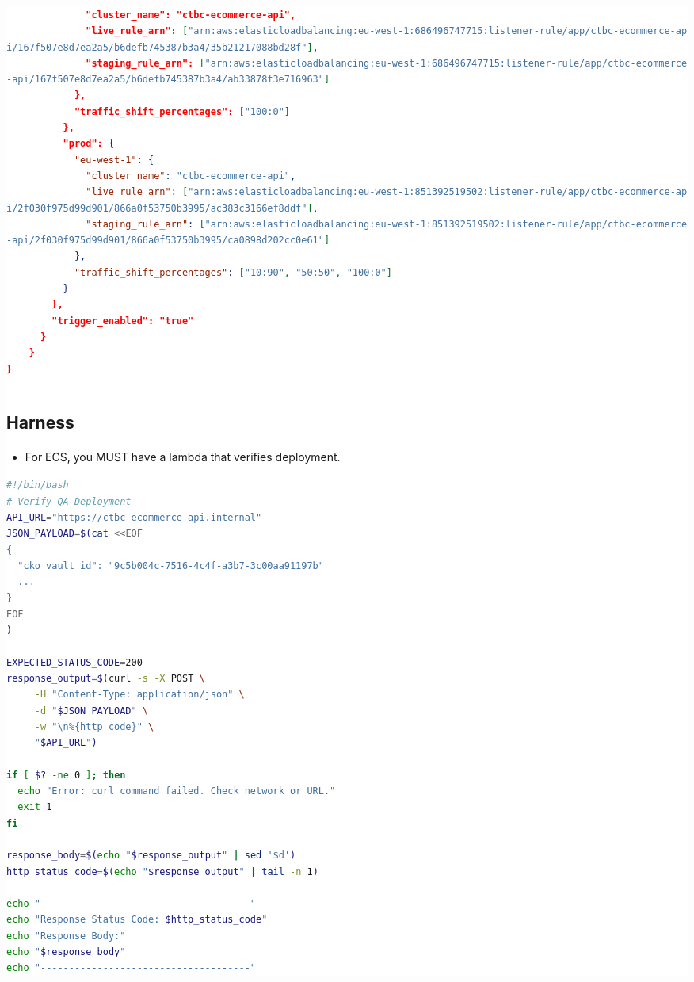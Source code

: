 ```json
              "cluster_name": "ctbc-ecommerce-api",
              "live_rule_arn": ["arn:aws:elasticloadbalancing:eu-west-1:686496747715:listener-rule/app/ctbc-ecommerce-api/167f507e8d7ea2a5/b6defb745387b3a4/35b21217088bd28f"],
              "staging_rule_arn": ["arn:aws:elasticloadbalancing:eu-west-1:686496747715:listener-rule/app/ctbc-ecommerce-api/167f507e8d7ea2a5/b6defb745387b3a4/ab33878f3e716963"]
            },
            "traffic_shift_percentages": ["100:0"]
          },
          "prod": {
            "eu-west-1": {
              "cluster_name": "ctbc-ecommerce-api",
              "live_rule_arn": ["arn:aws:elasticloadbalancing:eu-west-1:851392519502:listener-rule/app/ctbc-ecommerce-api/2f030f975d99d901/866a0f53750b3995/ac383c3166ef8ddf"],
              "staging_rule_arn": ["arn:aws:elasticloadbalancing:eu-west-1:851392519502:listener-rule/app/ctbc-ecommerce-api/2f030f975d99d901/866a0f53750b3995/ca0898d202cc0e61"]
            },
            "traffic_shift_percentages": ["10:90", "50:50", "100:0"] 
          }
        },
        "trigger_enabled": "true"
      }
    }
}
```

---
## Harness

- For ECS, you MUST have a lambda that verifies deployment. 

``` bash
#!/bin/bash
# Verify QA Deployment
API_URL="https://ctbc-ecommerce-api.internal" 
JSON_PAYLOAD=$(cat <<EOF
{
  "cko_vault_id": "9c5b004c-7516-4c4f-a3b7-3c00aa91197b"
  ...
}
EOF
)

EXPECTED_STATUS_CODE=200
response_output=$(curl -s -X POST \
     -H "Content-Type: application/json" \
     -d "$JSON_PAYLOAD" \
     -w "\n%{http_code}" \
     "$API_URL")

if [ $? -ne 0 ]; then
  echo "Error: curl command failed. Check network or URL."
  exit 1
fi

response_body=$(echo "$response_output" | sed '$d')
http_status_code=$(echo "$response_output" | tail -n 1)

echo "-------------------------------------"
echo "Response Status Code: $http_status_code"
echo "Response Body:"
echo "$response_body"
echo "-------------------------------------"

```